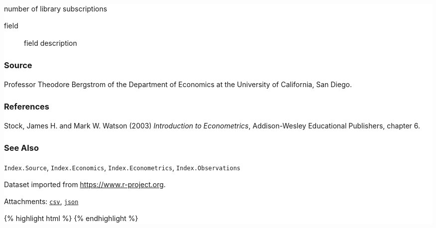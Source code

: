 <p>number of library subscriptions</p>
</dd>
<dt>field</dt>
<dd>
<p>field description</p>
</dd>
</dl>
<h3>Source</h3>
<p>Professor Theodore Bergstrom of the Department of Economics at the University of California, San Diego.</p>
<h3>References</h3>
<p>Stock, James H. and Mark W. Watson (2003) <em>Introduction to Econometrics</em>, Addison-Wesley Educational Publishers, chapter 6.</p>
<h3>See Also</h3>
<p><code>Index.Source</code>, <code>Index.Economics</code>, <code>Index.Econometrics</code>, <code>Index.Observations</code></p>
<p>Dataset imported from <a href="https://www.r-project.org">https://www.r-project.org</a>.</p></div>
<p id="dataset-attachments">Attachments: <code><a target="_blank" href="/assets/data/csv/dataset-19496.csv">csv</a></code>, <code><a target="_blank" href="/assets/data/json/dataset-19496.json">json</a></code></p>
<div id="dataset-iframe">
{% highlight html %}
<iframe src="https://pmagunia.com/iframe/r-dataset-package-ecdat-journals.html" width="100%" height="100%" style="border:0px"></iframe>
{% endhighlight %}
</div>
<div id="grid"></div>
<script>let json_file = 'dataset-19496.json';</script>